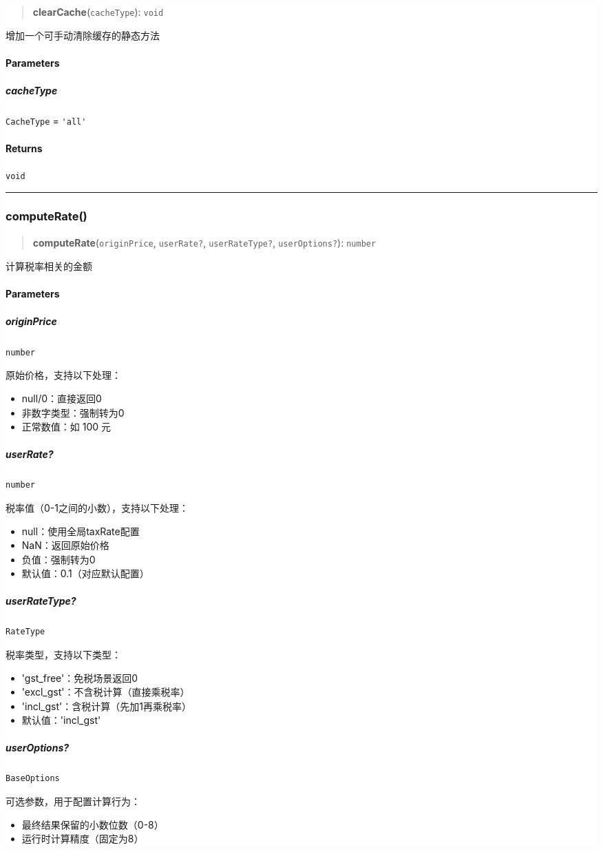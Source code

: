 > **clearCache**(`cacheType`): `void`

增加一个可手动清除缓存的静态方法

#### Parameters

##### cacheType

`CacheType` = `'all'`

#### Returns

`void`

***

### computeRate()

> **computeRate**(`originPrice`, `userRate?`, `userRateType?`, `userOptions?`): `number`

计算税率相关的金额

#### Parameters

##### originPrice

`number`

原始价格，支持以下处理：
- null/0：直接返回0
- 非数字类型：强制转为0
- 正常数值：如 100 元

##### userRate?

`number`

税率值（0-1之间的小数），支持以下处理：
- null：使用全局taxRate配置
- NaN：返回原始价格
- 负值：强制转为0
- 默认值：0.1（对应默认配置）

##### userRateType?

`RateType`

税率类型，支持以下类型：
- 'gst_free'：免税场景返回0
- 'excl_gst'：不含税计算（直接乘税率）
- 'incl_gst'：含税计算（先加1再乘税率）
- 默认值：'incl_gst'

##### userOptions?

`BaseOptions`

可选参数，用于配置计算行为：
- 最终结果保留的小数位数（0-8）
- 运行时计算精度（固定为8）
